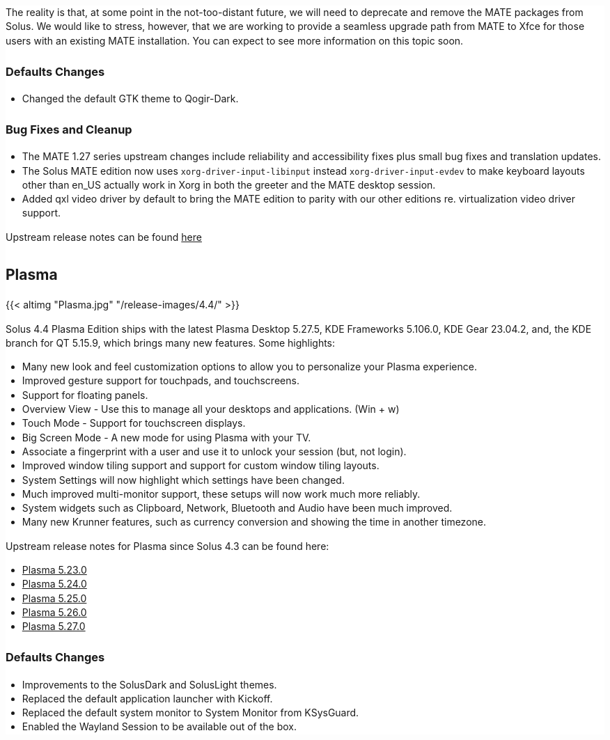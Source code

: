 The reality is that, at some point in the not-too-distant future, we will need to deprecate and remove the MATE packages from Solus. We would like to stress, however, that we are working to provide a seamless upgrade path from MATE to Xfce for those users with an existing MATE installation. You can expect to see more information on this topic soon.

### Defaults Changes

- Changed the default GTK theme to Qogir-Dark.

### Bug Fixes and Cleanup

- The MATE 1.27 series upstream changes include reliability and accessibility fixes plus small bug fixes and translation updates.
- The Solus MATE edition now uses `xorg-driver-input-libinput` instead `xorg-driver-input-evdev` to make keyboard layouts other than en_US actually work in Xorg in both the greeter and the MATE desktop session.
- Added qxl video driver by default to bring the MATE edition to parity with our other editions re. virtualization video driver support.

Upstream release notes can be found [here](https://github.com/mate-desktop/mate-desktop/releases)

## Plasma

{{< altimg "Plasma.jpg" "/release-images/4.4/" >}}

Solus 4.4 Plasma Edition ships with the latest Plasma Desktop 5.27.5, KDE Frameworks 5.106.0, KDE Gear 23.04.2, and, the KDE branch for QT 5.15.9, which brings many new features. Some highlights:

- Many new look and feel customization options to allow you to personalize your Plasma experience.
- Improved gesture support for touchpads, and touchscreens.
- Support for floating panels.
- Overview View - Use this to manage all your desktops and applications. (Win + w)
- Touch Mode - Support for touchscreen displays.
- Big Screen Mode - A new mode for using Plasma with your TV.
- Associate a fingerprint with a user and use it to unlock your session (but, not login).
- Improved window tiling support and support for custom window tiling layouts.
- System Settings will now highlight which settings have been changed.
- Much improved multi-monitor support, these setups will now work much more reliably.
- System widgets such as Clipboard, Network, Bluetooth and Audio have been much improved.
- Many new Krunner features, such as currency conversion and showing the time in another timezone.

Upstream release notes for Plasma since Solus 4.3 can be found here:

- [Plasma 5.23.0](https://kde.org/announcements/plasma/5/5.23.0/)
- [Plasma 5.24.0](https://kde.org/announcements/plasma/5/5.24.0/)
- [Plasma 5.25.0](https://kde.org/announcements/plasma/5/5.25.0/)
- [Plasma 5.26.0](https://kde.org/announcements/plasma/5/5.26.0/)
- [Plasma 5.27.0](https://kde.org/announcements/plasma/5/5.27.0/)

### Defaults Changes

- Improvements to the SolusDark and SolusLight themes.
- Replaced the default application launcher with Kickoff.
- Replaced the default system monitor to System Monitor from KSysGuard.
- Enabled the Wayland Session to be available out of the box.
